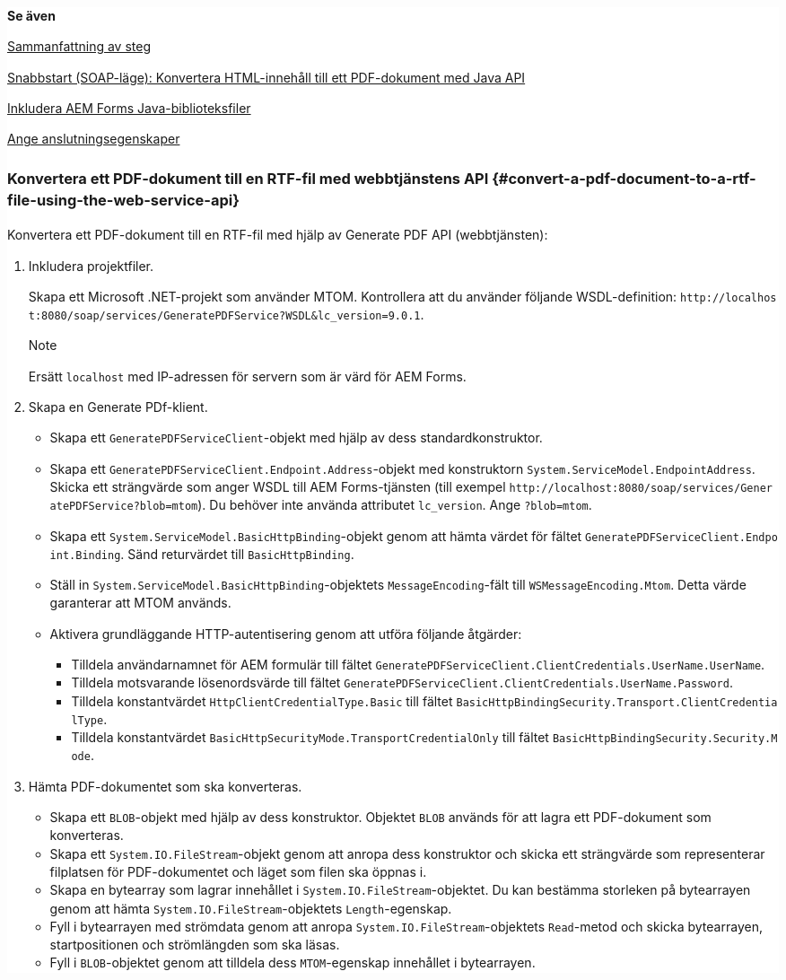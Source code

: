 **Se även**

[Sammanfattning av steg](converting-file-formats-pdf.md#summary-of-steps)

[Snabbstart (SOAP-läge): Konvertera HTML-innehåll till ett PDF-dokument med Java API](/help/forms/developing/generate-pdf-service-java-api.md#quick-start-soap-mode-converting-html-content-to-a-pdf-document-using-the-java-api)

[Inkludera AEM Forms Java-biblioteksfiler](/help/forms/developing/invoking-aem-forms-using-java.md#including-aem-forms-java-library-files)

[Ange anslutningsegenskaper](/help/forms/developing/invoking-aem-forms-using-java.md#setting-connection-properties)

### Konvertera ett PDF-dokument till en RTF-fil med webbtjänstens API {#convert-a-pdf-document-to-a-rtf-file-using-the-web-service-api}

Konvertera ett PDF-dokument till en RTF-fil med hjälp av Generate PDF API (webbtjänsten):

1. Inkludera projektfiler.

   Skapa ett Microsoft .NET-projekt som använder MTOM. Kontrollera att du använder följande WSDL-definition: `http://localhost:8080/soap/services/GeneratePDFService?WSDL&lc_version=9.0.1`.

   >[!NOTE]
   >
   >Ersätt `localhost` med IP-adressen för servern som är värd för AEM Forms.

1. Skapa en Generate PDf-klient.

   * Skapa ett `GeneratePDFServiceClient`-objekt med hjälp av dess standardkonstruktor.
   * Skapa ett `GeneratePDFServiceClient.Endpoint.Address`-objekt med konstruktorn `System.ServiceModel.EndpointAddress`. Skicka ett strängvärde som anger WSDL till AEM Forms-tjänsten (till exempel `http://localhost:8080/soap/services/GeneratePDFService?blob=mtom`). Du behöver inte använda attributet `lc_version`. Ange `?blob=mtom`.
   * Skapa ett `System.ServiceModel.BasicHttpBinding`-objekt genom att hämta värdet för fältet `GeneratePDFServiceClient.Endpoint.Binding`. Sänd returvärdet till `BasicHttpBinding`.
   * Ställ in `System.ServiceModel.BasicHttpBinding`-objektets `MessageEncoding`-fält till `WSMessageEncoding.Mtom`. Detta värde garanterar att MTOM används.
   * Aktivera grundläggande HTTP-autentisering genom att utföra följande åtgärder:

      * Tilldela användarnamnet för AEM formulär till fältet `GeneratePDFServiceClient.ClientCredentials.UserName.UserName`.
      * Tilldela motsvarande lösenordsvärde till fältet `GeneratePDFServiceClient.ClientCredentials.UserName.Password`.
      * Tilldela konstantvärdet `HttpClientCredentialType.Basic` till fältet `BasicHttpBindingSecurity.Transport.ClientCredentialType`.
      * Tilldela konstantvärdet `BasicHttpSecurityMode.TransportCredentialOnly` till fältet `BasicHttpBindingSecurity.Security.Mode`.

1. Hämta PDF-dokumentet som ska konverteras.

   * Skapa ett `BLOB`-objekt med hjälp av dess konstruktor. Objektet `BLOB` används för att lagra ett PDF-dokument som konverteras.
   * Skapa ett `System.IO.FileStream`-objekt genom att anropa dess konstruktor och skicka ett strängvärde som representerar filplatsen för PDF-dokumentet och läget som filen ska öppnas i.
   * Skapa en bytearray som lagrar innehållet i `System.IO.FileStream`-objektet. Du kan bestämma storleken på bytearrayen genom att hämta `System.IO.FileStream`-objektets `Length`-egenskap.
   * Fyll i bytearrayen med strömdata genom att anropa `System.IO.FileStream`-objektets `Read`-metod och skicka bytearrayen, startpositionen och strömlängden som ska läsas.
   * Fyll i `BLOB`-objektet genom att tilldela dess `MTOM`-egenskap innehållet i bytearrayen.
